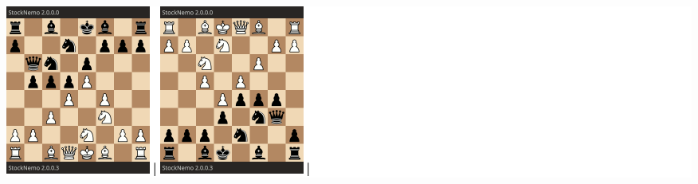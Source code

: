 <img src="GIF/178.gif" alt="GAME-178" width="180" height="210"/> | <img src="GIF/179.gif" alt="GAME-179" width="180" height="210"/> |